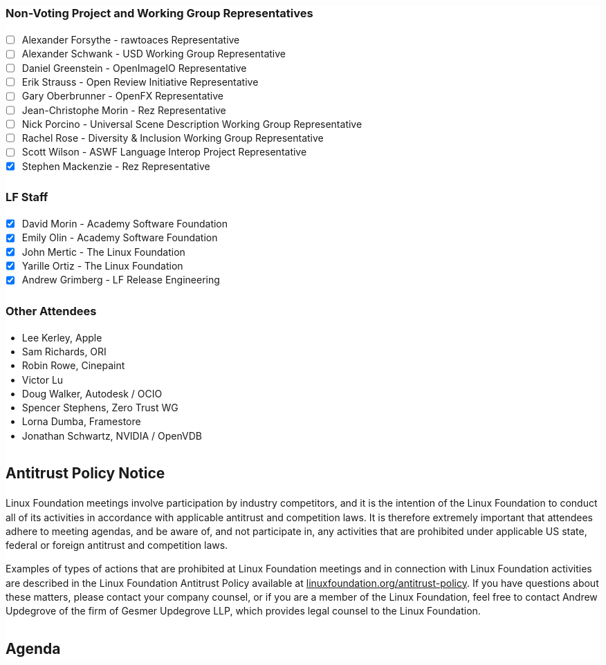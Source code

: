 ### Non-Voting Project and Working Group Representatives

- [ ] Alexander Forsythe - rawtoaces Representative
- [ ] Alexander Schwank - USD Working Group Representative
- [ ] Daniel Greenstein - OpenImageIO Representative
- [ ] Erik Strauss - Open Review Initiative Representative
- [ ] Gary Oberbrunner - OpenFX Representative
- [ ] Jean-Christophe Morin - Rez Representative
- [ ] Nick Porcino - Universal Scene Description Working Group Representative
- [ ] Rachel Rose - Diversity & Inclusion Working Group Representative
- [ ] Scott Wilson - ASWF Language Interop Project Representative
- [x] Stephen Mackenzie - Rez Representative

### LF Staff

- [x] David Morin - Academy Software Foundation
- [x] Emily Olin - Academy Software Foundation
- [x] John Mertic - The Linux Foundation
- [x] Yarille Ortiz - The Linux Foundation
- [x] Andrew Grimberg - LF Release Engineering

### Other Attendees

- Lee Kerley, Apple
- Sam Richards, ORI
- Robin Rowe, Cinepaint
- Victor Lu
- Doug Walker, Autodesk / OCIO
- Spencer Stephens, Zero Trust WG
- Lorna Dumba, Framestore
- Jonathan Schwartz, NVIDIA / OpenVDB

## Antitrust Policy Notice

Linux Foundation meetings involve participation by industry competitors, and it
is the intention of the Linux Foundation to conduct all of its activities in
accordance with applicable antitrust and competition laws. It is therefore
extremely important that attendees adhere to meeting agendas, and be aware of,
and not participate in, any activities that are prohibited under applicable US
state, federal or foreign antitrust and competition laws.

Examples of types of actions that are prohibited at Linux Foundation meetings
and in connection with Linux Foundation activities are described in the Linux
Foundation Antitrust Policy available at
[linuxfoundation.org/antitrust-policy](https://www.linuxfoundation.org/antitrust-policy).
If you have questions about these matters, please contact your company counsel,
or if you are a member of the Linux Foundation, feel free to contact Andrew
Updegrove of the firm of Gesmer Updegrove LLP, which provides legal counsel to
the Linux Foundation.

## Agenda
